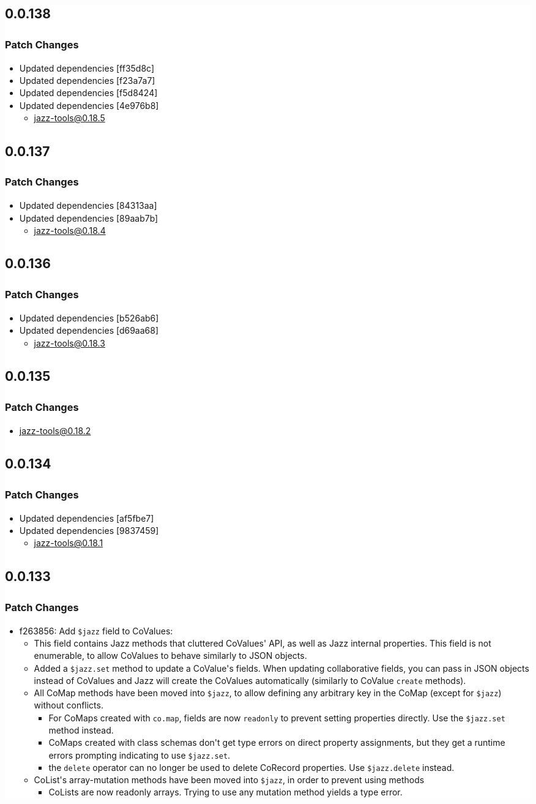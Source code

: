 ## 0.0.138

### Patch Changes

- Updated dependencies [ff35d8c]
- Updated dependencies [f23a7a7]
- Updated dependencies [f5d8424]
- Updated dependencies [4e976b8]
  - jazz-tools@0.18.5

## 0.0.137

### Patch Changes

- Updated dependencies [84313aa]
- Updated dependencies [89aab7b]
  - jazz-tools@0.18.4

## 0.0.136

### Patch Changes

- Updated dependencies [b526ab6]
- Updated dependencies [d69aa68]
  - jazz-tools@0.18.3

## 0.0.135

### Patch Changes

- jazz-tools@0.18.2

## 0.0.134

### Patch Changes

- Updated dependencies [af5fbe7]
- Updated dependencies [9837459]
  - jazz-tools@0.18.1

## 0.0.133

### Patch Changes

- f263856: Add `$jazz` field to CoValues:
  - This field contains Jazz methods that cluttered CoValues' API, as well as Jazz internal properties. This field is not enumerable, to allow CoValues to behave similarly to JSON objects.
  - Added a `$jazz.set` method to update a CoValue's fields. When updating collaborative fields, you can pass in JSON objects instead of CoValues and Jazz will create
    the CoValues automatically (similarly to CoValue `create` methods).
  - All CoMap methods have been moved into `$jazz`, to allow defining any arbitrary key in the CoMap (except for `$jazz`) without conflicts.
    - For CoMaps created with `co.map`, fields are now `readonly` to prevent setting properties directly. Use the `$jazz.set` method instead.
    - CoMaps created with class schemas don't get type errors on direct property assignments, but they get a runtime errors prompting indicating to use `$jazz.set`.
    - the `delete` operator can no longer be used to delete CoRecord properties. Use `$jazz.delete` instead.
  - CoList's array-mutation methods have been moved into `$jazz`, in order to prevent using methods
    - CoLists are now readonly arrays. Trying to use any mutation method yields a type error.